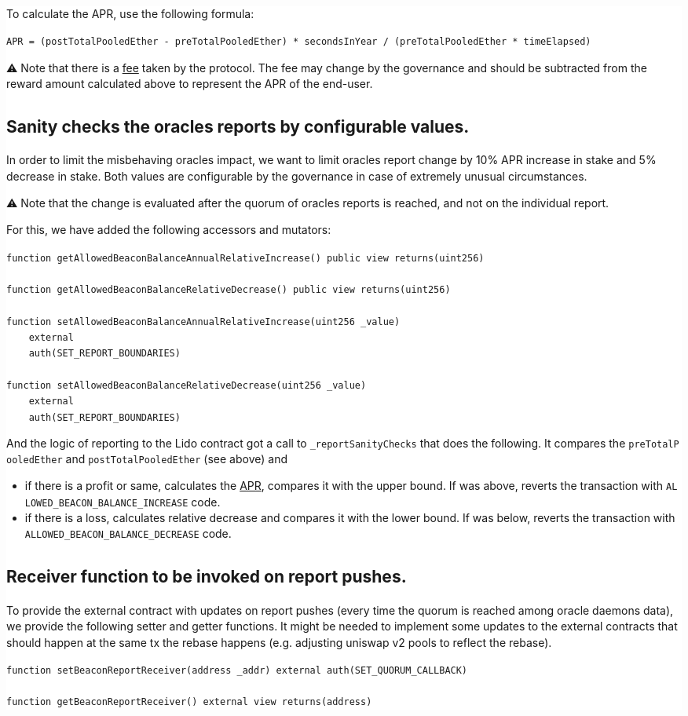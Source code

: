 To calculate the APR, use the following formula:

    APR = (postTotalPooledEther - preTotalPooledEther) * secondsInYear / (preTotalPooledEther * timeElapsed)

:warning: Note that there is a [fee](https://docs.lido.fi/contracts/lido#getfee) taken by the
protocol. The fee may change by the governance and should be subtracted from the reward amount
calculated above to represent the APR of the end-user.


## Sanity checks the oracles reports by configurable values.

In order to limit the misbehaving oracles impact, we want to limit oracles report change by 10% APR
increase in stake and 5% decrease in stake. Both values are configurable by the governance in case of
extremely unusual circumstances.

:warning: Note that the change is evaluated after the quorum of oracles reports is reached, and not
on the individual report.

For this, we have added the following accessors and mutators:

    function getAllowedBeaconBalanceAnnualRelativeIncrease() public view returns(uint256)

    function getAllowedBeaconBalanceRelativeDecrease() public view returns(uint256)

    function setAllowedBeaconBalanceAnnualRelativeIncrease(uint256 _value)
        external
        auth(SET_REPORT_BOUNDARIES)

    function setAllowedBeaconBalanceRelativeDecrease(uint256 _value)
        external
        auth(SET_REPORT_BOUNDARIES)

And the logic of reporting to the Lido contract got a call to `_reportSanityChecks` that does the
following. It compares the `preTotalPooledEther` and `postTotalPooledEther` (see above) and

* if there is a profit or same, calculates the [APR][1], compares it with the upper bound. If was above,
  reverts the transaction with `ALLOWED_BEACON_BALANCE_INCREASE` code.
* if there is a loss, calculates relative decrease and compares it with the lower bound. If was
  below, reverts the transaction with `ALLOWED_BEACON_BALANCE_DECREASE` code.


## Receiver function to be invoked on report pushes.

To provide the external contract with updates on report pushes (every time the quorum is reached
among oracle daemons data), we provide the following setter and getter functions. It might be needed
to implement some updates to the external contracts that should happen at the same tx the rebase
happens (e.g. adjusting uniswap v2 pools to reflect the rebase).

    function setBeaconReportReceiver(address _addr) external auth(SET_QUORUM_CALLBACK)

    function getBeaconReportReceiver() external view returns(address)


[1]: https://en.wikipedia.org/wiki/Annual_percentage_rate
[2]: https://lido.fi/faq
[3]: #add-calculation-of-staker-rewards-apr
[4]: #sanity-checks-the-oracles-reports-by-configurable-values
[5]: #receiver-function-to-be-invoked-on-report-pushes
[6]: https://github.com/ethereum/eth2.0-specs/blob/dev/specs/phase0/beacon-chain.md#custom-types